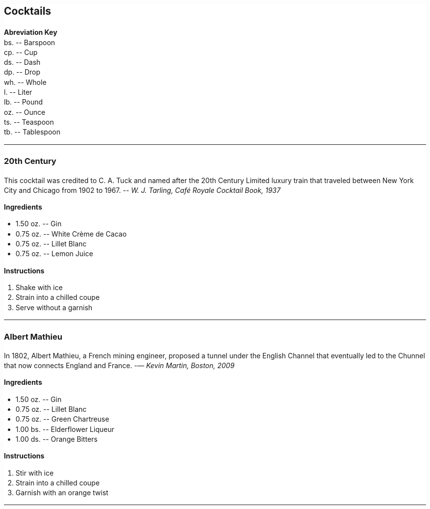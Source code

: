 ## Cocktails
**Abreviation Key**  
bs. -- Barspoon  
cp. -- Cup  
ds. -- Dash  
dp. -- Drop  
wh. -- Whole  
l.  -- Liter  
lb. -- Pound  
oz. -- Ounce  
ts. -- Teaspoon  
tb. -- Tablespoon  

---

### 20th Century
This cocktail was credited to C. A. Tuck and named after the 20th Century Limited luxury train that traveled between New York City and Chicago from 1902 to 1967. -- *W. J. Tarling, Café Royale Cocktail Book, 1937*

**Ingredients**

* 1.50 oz. --	Gin
* 0.75 oz. --	White Crème de Cacao
* 0.75 oz. --	Lillet Blanc
* 0.75 oz. --	Lemon Juice

**Instructions**

1. Shake with ice
2. Strain into a chilled coupe
3. Serve without a garnish

---

### Albert Mathieu
In 1802, Albert Mathieu, a French mining engineer, proposed a tunnel under the English Channel that eventually led to the Chunnel that now connects England and France. -— *Kevin Martin, Boston, 2009*

**Ingredients**

* 1.50 oz. --	Gin
* 0.75 oz. --	Lillet Blanc
* 0.75 oz. --	Green Chartreuse
* 1.00 bs. --	Elderflower Liqueur
* 1.00 ds. --	Orange Bitters

**Instructions**

1. Stir with ice
2. Strain into a chilled coupe
3. Garnish with an orange twist

---
